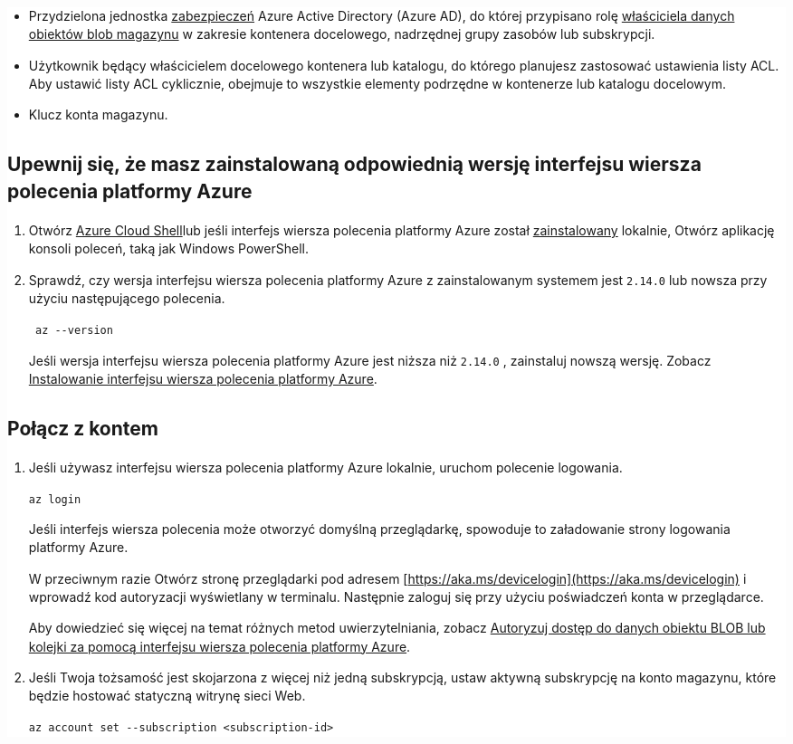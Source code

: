   - Przydzielona jednostka [zabezpieczeń](../../role-based-access-control/overview.md#security-principal) Azure Active Directory (Azure AD), do której przypisano rolę [właściciela danych obiektów blob magazynu](../../role-based-access-control/built-in-roles.md#storage-blob-data-owner) w zakresie kontenera docelowego, nadrzędnej grupy zasobów lub subskrypcji.  

  - Użytkownik będący właścicielem docelowego kontenera lub katalogu, do którego planujesz zastosować ustawienia listy ACL. Aby ustawić listy ACL cyklicznie, obejmuje to wszystkie elementy podrzędne w kontenerze lub katalogu docelowym.
  
  - Klucz konta magazynu.

## <a name="ensure-that-you-have-the-correct-version-of-azure-cli-installed"></a>Upewnij się, że masz zainstalowaną odpowiednią wersję interfejsu wiersza polecenia platformy Azure

1. Otwórz [Azure Cloud Shell](../../cloud-shell/overview.md)lub jeśli interfejs wiersza polecenia platformy Azure został [zainstalowany](/cli/azure/install-azure-cli) lokalnie, Otwórz aplikację konsoli poleceń, taką jak Windows PowerShell.

2. Sprawdź, czy wersja interfejsu wiersza polecenia platformy Azure z zainstalowanym systemem jest `2.14.0` lub nowsza przy użyciu następującego polecenia.

   ```azurecli
    az --version
   ```

   Jeśli wersja interfejsu wiersza polecenia platformy Azure jest niższa niż `2.14.0` , zainstaluj nowszą wersję. Zobacz [Instalowanie interfejsu wiersza polecenia platformy Azure](/cli/azure/install-azure-cli).

## <a name="connect-to-the-account"></a>Połącz z kontem

1. Jeśli używasz interfejsu wiersza polecenia platformy Azure lokalnie, uruchom polecenie logowania.

   ```azurecli
   az login
   ```

   Jeśli interfejs wiersza polecenia może otworzyć domyślną przeglądarkę, spowoduje to załadowanie strony logowania platformy Azure.

   W przeciwnym razie Otwórz stronę przeglądarki pod adresem [https://aka.ms/devicelogin](https://aka.ms/devicelogin) i wprowadź kod autoryzacji wyświetlany w terminalu. Następnie zaloguj się przy użyciu poświadczeń konta w przeglądarce.

   Aby dowiedzieć się więcej na temat różnych metod uwierzytelniania, zobacz [Autoryzuj dostęp do danych obiektu BLOB lub kolejki za pomocą interfejsu wiersza polecenia platformy Azure](./authorize-data-operations-cli.md).

2. Jeśli Twoja tożsamość jest skojarzona z więcej niż jedną subskrypcją, ustaw aktywną subskrypcję na konto magazynu, które będzie hostować statyczną witrynę sieci Web.

   ```azurecli
   az account set --subscription <subscription-id>
   ```
